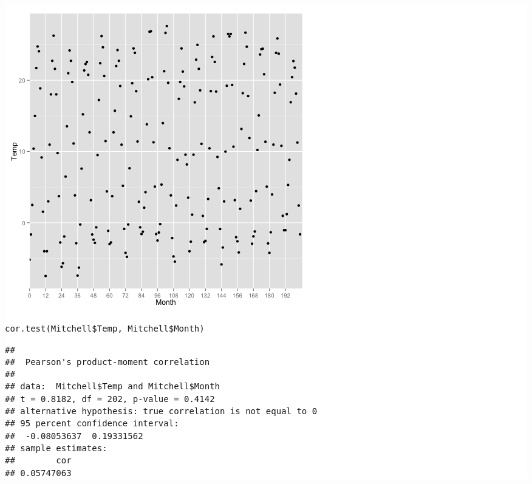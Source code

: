 <div class="rimage default"><img src="figure/More Caution With Correlation-1.png" title="plot of chunk More Caution With Correlation" alt="plot of chunk More Caution With Correlation" class="plot" /></div>
<div class="source"><pre class="knitr r">cor.test(Mitchell$Temp, Mitchell$Month)
</pre></div>
<div class="output"><pre class="knitr r">## 
## 	Pearson's product-moment correlation
## 
## data:  Mitchell$Temp and Mitchell$Month
## t = 0.8182, df = 202, p-value = 0.4142
## alternative hypothesis: true correlation is not equal to 0
## 95 percent confidence interval:
##  -0.08053637  0.19331562
## sample estimates:
##        cor 
## 0.05747063
</pre></div>
</div></div>

